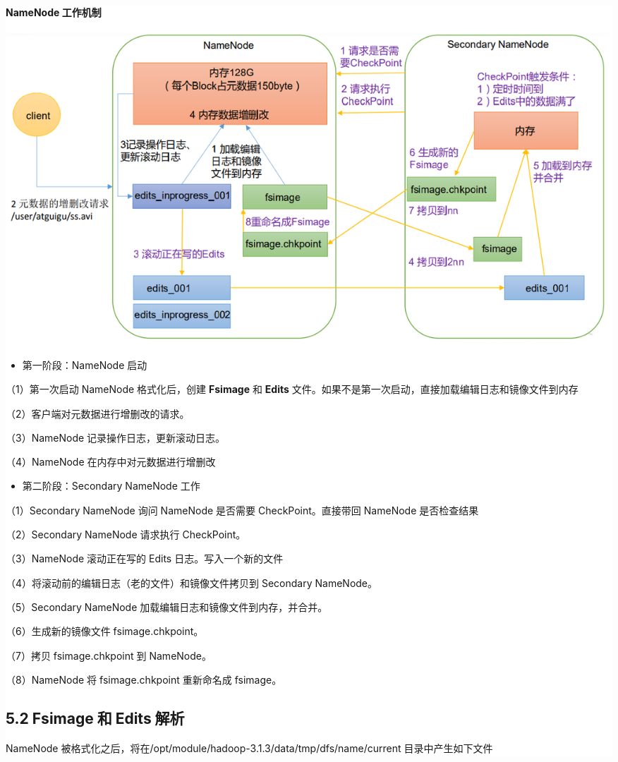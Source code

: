 #### NameNode 工作机制

![image-20220512225552066](../.vuepress/public/Hadoop/b211f798bec4807f1b30b8092782d45a.png)

- 第一阶段：NameNode 启动

（1）第一次启动 NameNode 格式化后，创建 **Fsimage** 和 **Edits** 文件。如果不是第一次启动，直接加载编辑日志和镜像文件到内存

（2）客户端对元数据进行增删改的请求。

（3）NameNode 记录操作日志，更新滚动日志。

（4）NameNode 在内存中对元数据进行增删改

- 第二阶段：Secondary NameNode 工作

（1）Secondary NameNode 询问 NameNode 是否需要 CheckPoint。直接带回 NameNode 是否检查结果

（2）Secondary NameNode 请求执行 CheckPoint。

（3）NameNode 滚动正在写的 Edits 日志。写入一个新的文件

（4）将滚动前的编辑日志（老的文件）和镜像文件拷贝到 Secondary NameNode。

（5）Secondary NameNode 加载编辑日志和镜像文件到内存，并合并。

（6）生成新的镜像文件 fsimage.chkpoint。

（7）拷贝 fsimage.chkpoint 到 NameNode。

（8）NameNode 将 fsimage.chkpoint 重新命名成 fsimage。

## 5.2 Fsimage 和 Edits 解析

NameNode 被格式化之后，将在/opt/module/hadoop-3.1.3/data/tmp/dfs/name/current 目录中产生如下文件
